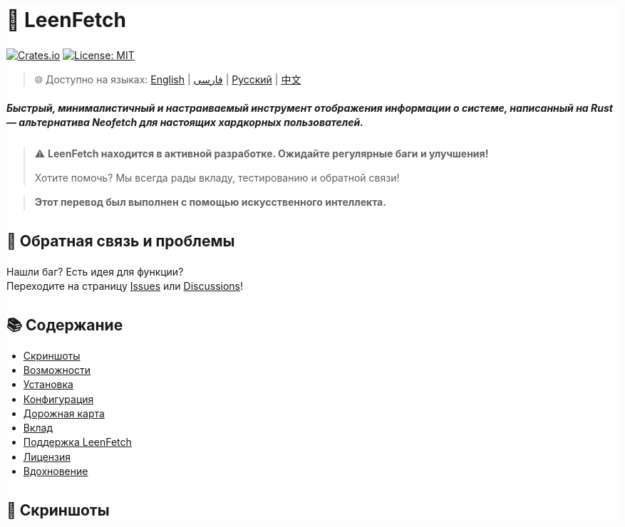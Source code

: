 # 🧠 LeenFetch

[![Crates.io](https://img.shields.io/crates/v/leenfetch)](https://crates.io/crates/leenfetch)
[![License: MIT](https://img.shields.io/badge/License-MIT-blue.svg)](LICENSE)

> 🌐 Доступно на языках: [English](../README.md) | [فارسی](./README-fa.md) | [Русский](#) | [中文](./README-zh.md)

##### Быстрый, минималистичный и настраиваемый инструмент отображения информации о системе, написанный на Rust — альтернатива Neofetch для настоящих хардкорных пользователей.

> ⚠️ **LeenFetch находится в активной разработке. Ожидайте регулярные баги и улучшения!**  
>  
> Хотите помочь? Мы всегда рады вкладу, тестированию и обратной связи!

> **Этот перевод был выполнен с помощью искусственного интеллекта.**

## 💬 Обратная связь и проблемы

Нашли баг? Есть идея для функции?  
Переходите на страницу [Issues](https://github.com/drunkleen/leenfetch/issues) или [Discussions](https://github.com/drunkleen/leenfetch/discussions)!

## 📚 Содержание

- [Скриншоты](#-скриншоты)
- [Возможности](#-возможности)
- [Установка](#-установка)
- [Конфигурация](#️-конфигурация)
- [Дорожная карта](#-дорожная-карта)
- [Вклад](#-как-внести-вклад)
- [Поддержка LeenFetch](#-поддержка-leenfetch)
- [Лицензия](#-лицензия)
- [Вдохновение](#-вдохновение)

## 📸 Скриншоты

